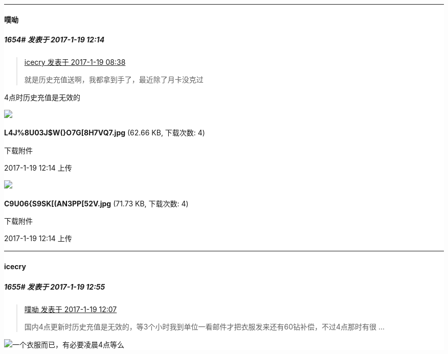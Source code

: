 





*****

####  噗呦  
##### 1654#       发表于 2017-1-19 12:14



<blockquote><a href="httphttps://bbs.saraba1st.com/2b/forum.php?mod=redirect&amp;goto=findpost&amp;pid=34932148&amp;ptid=1334731" target="_blank">icecry 发表于 2017-1-19 08:38</a>

就是历史充值送啊，我都拿到手了，最近除了月卡没克过</blockquote>
4点时历史充值是无效的


<img src="http://img.saraba1st.com/forum/201701/19/121431a4jviyiy4545dvll.jpg" referrerpolicy="no-referrer">


<strong>L4J%8U03J$W(}O7G[8H7VQ7.jpg</strong> (62.66 KB, 下载次数: 4)

下载附件

2017-1-19 12:14 上传







<img src="http://img.saraba1st.com/forum/201701/19/121445zsstha2pbhob80x8.jpg" referrerpolicy="no-referrer">


<strong>C9U06{S9SK[(AN3PP[52V.jpg</strong> (71.73 KB, 下载次数: 4)

下载附件

2017-1-19 12:14 上传













*****

####  icecry  
##### 1655#       发表于 2017-1-19 12:55



<blockquote><a href="httphttps://bbs.saraba1st.com/2b/forum.php?mod=redirect&amp;goto=findpost&amp;pid=34934329&amp;ptid=1334731" target="_blank">噗呦 发表于 2017-1-19 12:07</a>

国内4点更新时历史充值是无效的，等3个小时我到单位一看邮件才把衣服发来还有60钻补偿，不过4点那时有很 ...</blockquote>
<img src="https://static.saraba1st.com/image/smiley/face/54.gif" referrerpolicy="no-referrer">一个衣服而已，有必要凌晨4点等么
